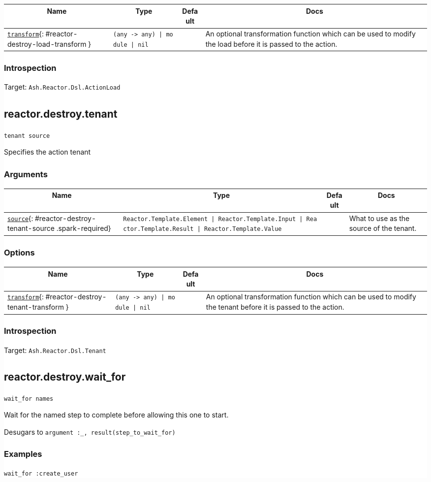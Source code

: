 | Name | Type | Default | Docs |
|------|------|---------|------|
| [`transform`](#reactor-destroy-load-transform){: #reactor-destroy-load-transform } | `(any -> any) \| module \| nil` |  | An optional transformation function which can be used to modify the load before it is passed to the action. |





### Introspection

Target: `Ash.Reactor.Dsl.ActionLoad`

## reactor.destroy.tenant
```elixir
tenant source
```


Specifies the action tenant





### Arguments

| Name | Type | Default | Docs |
|------|------|---------|------|
| [`source`](#reactor-destroy-tenant-source){: #reactor-destroy-tenant-source .spark-required} | `Reactor.Template.Element \| Reactor.Template.Input \| Reactor.Template.Result \| Reactor.Template.Value` |  | What to use as the source of the tenant. |
### Options

| Name | Type | Default | Docs |
|------|------|---------|------|
| [`transform`](#reactor-destroy-tenant-transform){: #reactor-destroy-tenant-transform } | `(any -> any) \| module \| nil` |  | An optional transformation function which can be used to modify the tenant before it is passed to the action. |





### Introspection

Target: `Ash.Reactor.Dsl.Tenant`

## reactor.destroy.wait_for
```elixir
wait_for names
```


Wait for the named step to complete before allowing this one to start.

Desugars to `argument :_, result(step_to_wait_for)`




### Examples
```
wait_for :create_user
```
